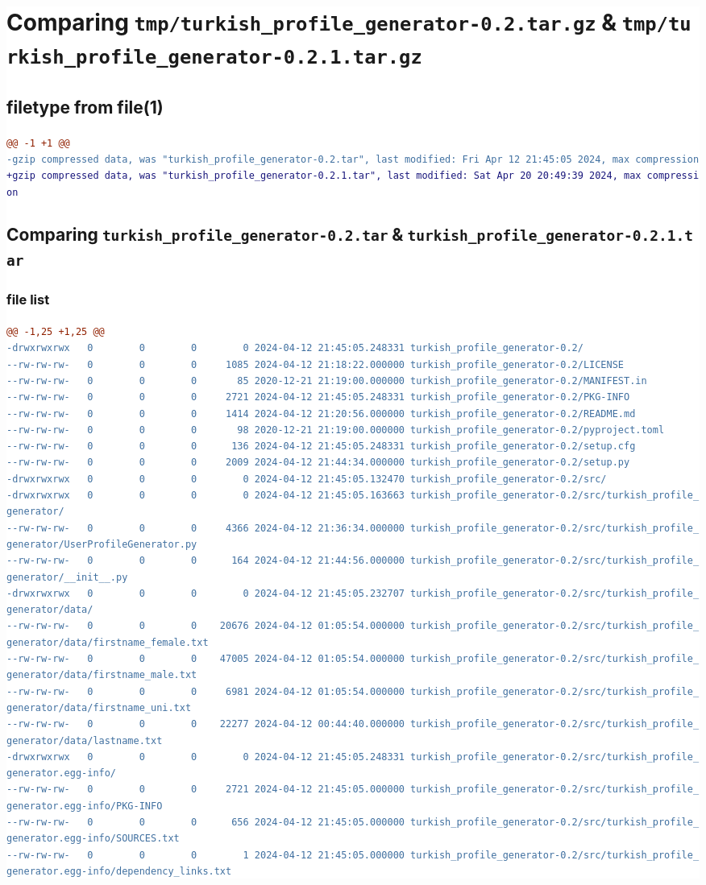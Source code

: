 # Comparing `tmp/turkish_profile_generator-0.2.tar.gz` & `tmp/turkish_profile_generator-0.2.1.tar.gz`

## filetype from file(1)

```diff
@@ -1 +1 @@
-gzip compressed data, was "turkish_profile_generator-0.2.tar", last modified: Fri Apr 12 21:45:05 2024, max compression
+gzip compressed data, was "turkish_profile_generator-0.2.1.tar", last modified: Sat Apr 20 20:49:39 2024, max compression
```

## Comparing `turkish_profile_generator-0.2.tar` & `turkish_profile_generator-0.2.1.tar`

### file list

```diff
@@ -1,25 +1,25 @@
-drwxrwxrwx   0        0        0        0 2024-04-12 21:45:05.248331 turkish_profile_generator-0.2/
--rw-rw-rw-   0        0        0     1085 2024-04-12 21:18:22.000000 turkish_profile_generator-0.2/LICENSE
--rw-rw-rw-   0        0        0       85 2020-12-21 21:19:00.000000 turkish_profile_generator-0.2/MANIFEST.in
--rw-rw-rw-   0        0        0     2721 2024-04-12 21:45:05.248331 turkish_profile_generator-0.2/PKG-INFO
--rw-rw-rw-   0        0        0     1414 2024-04-12 21:20:56.000000 turkish_profile_generator-0.2/README.md
--rw-rw-rw-   0        0        0       98 2020-12-21 21:19:00.000000 turkish_profile_generator-0.2/pyproject.toml
--rw-rw-rw-   0        0        0      136 2024-04-12 21:45:05.248331 turkish_profile_generator-0.2/setup.cfg
--rw-rw-rw-   0        0        0     2009 2024-04-12 21:44:34.000000 turkish_profile_generator-0.2/setup.py
-drwxrwxrwx   0        0        0        0 2024-04-12 21:45:05.132470 turkish_profile_generator-0.2/src/
-drwxrwxrwx   0        0        0        0 2024-04-12 21:45:05.163663 turkish_profile_generator-0.2/src/turkish_profile_generator/
--rw-rw-rw-   0        0        0     4366 2024-04-12 21:36:34.000000 turkish_profile_generator-0.2/src/turkish_profile_generator/UserProfileGenerator.py
--rw-rw-rw-   0        0        0      164 2024-04-12 21:44:56.000000 turkish_profile_generator-0.2/src/turkish_profile_generator/__init__.py
-drwxrwxrwx   0        0        0        0 2024-04-12 21:45:05.232707 turkish_profile_generator-0.2/src/turkish_profile_generator/data/
--rw-rw-rw-   0        0        0    20676 2024-04-12 01:05:54.000000 turkish_profile_generator-0.2/src/turkish_profile_generator/data/firstname_female.txt
--rw-rw-rw-   0        0        0    47005 2024-04-12 01:05:54.000000 turkish_profile_generator-0.2/src/turkish_profile_generator/data/firstname_male.txt
--rw-rw-rw-   0        0        0     6981 2024-04-12 01:05:54.000000 turkish_profile_generator-0.2/src/turkish_profile_generator/data/firstname_uni.txt
--rw-rw-rw-   0        0        0    22277 2024-04-12 00:44:40.000000 turkish_profile_generator-0.2/src/turkish_profile_generator/data/lastname.txt
-drwxrwxrwx   0        0        0        0 2024-04-12 21:45:05.248331 turkish_profile_generator-0.2/src/turkish_profile_generator.egg-info/
--rw-rw-rw-   0        0        0     2721 2024-04-12 21:45:05.000000 turkish_profile_generator-0.2/src/turkish_profile_generator.egg-info/PKG-INFO
--rw-rw-rw-   0        0        0      656 2024-04-12 21:45:05.000000 turkish_profile_generator-0.2/src/turkish_profile_generator.egg-info/SOURCES.txt
--rw-rw-rw-   0        0        0        1 2024-04-12 21:45:05.000000 turkish_profile_generator-0.2/src/turkish_profile_generator.egg-info/dependency_links.txt
```